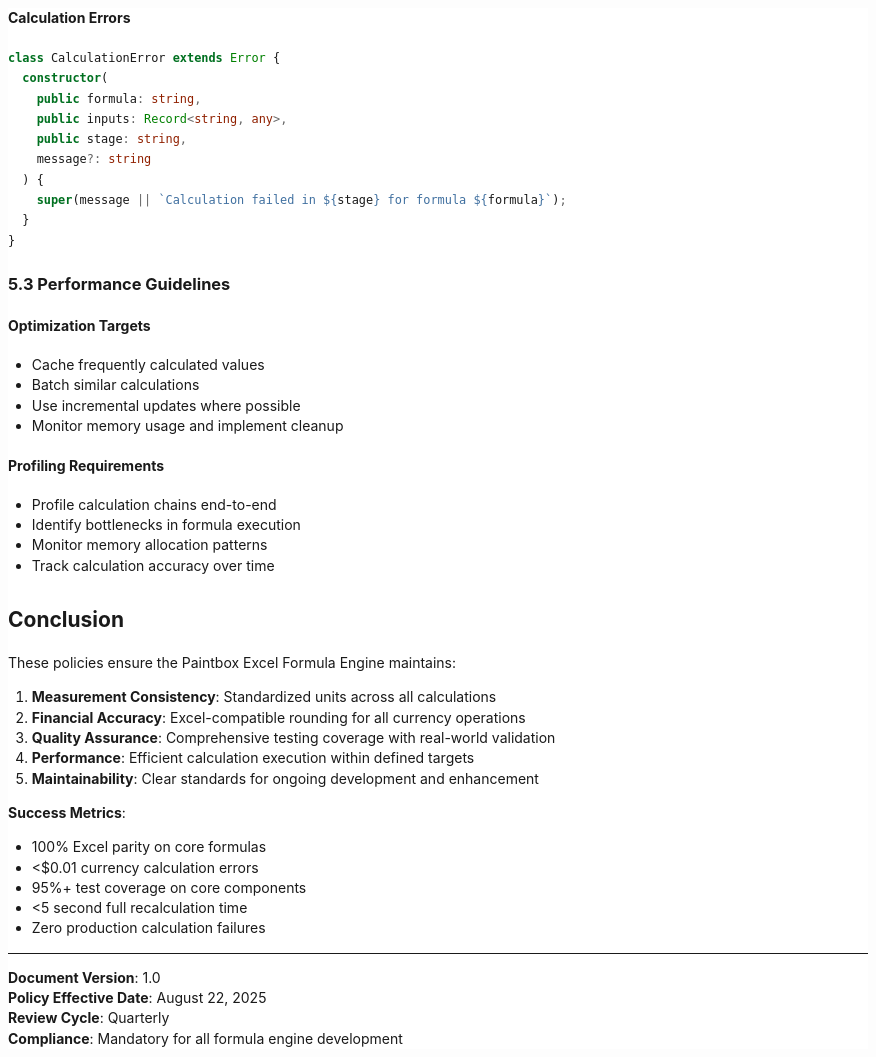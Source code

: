#### **Calculation Errors**
```typescript
class CalculationError extends Error {
  constructor(
    public formula: string,
    public inputs: Record<string, any>,
    public stage: string,
    message?: string
  ) {
    super(message || `Calculation failed in ${stage} for formula ${formula}`);
  }
}
```

### 5.3 Performance Guidelines

#### **Optimization Targets**
- Cache frequently calculated values
- Batch similar calculations
- Use incremental updates where possible
- Monitor memory usage and implement cleanup

#### **Profiling Requirements**  
- Profile calculation chains end-to-end
- Identify bottlenecks in formula execution
- Monitor memory allocation patterns
- Track calculation accuracy over time

## Conclusion

These policies ensure the Paintbox Excel Formula Engine maintains:

1. **Measurement Consistency**: Standardized units across all calculations
2. **Financial Accuracy**: Excel-compatible rounding for all currency operations  
3. **Quality Assurance**: Comprehensive testing coverage with real-world validation
4. **Performance**: Efficient calculation execution within defined targets
5. **Maintainability**: Clear standards for ongoing development and enhancement

**Success Metrics**:
- 100% Excel parity on core formulas
- <$0.01 currency calculation errors
- 95%+ test coverage on core components
- <5 second full recalculation time
- Zero production calculation failures

---

**Document Version**: 1.0  
**Policy Effective Date**: August 22, 2025  
**Review Cycle**: Quarterly  
**Compliance**: Mandatory for all formula engine development
